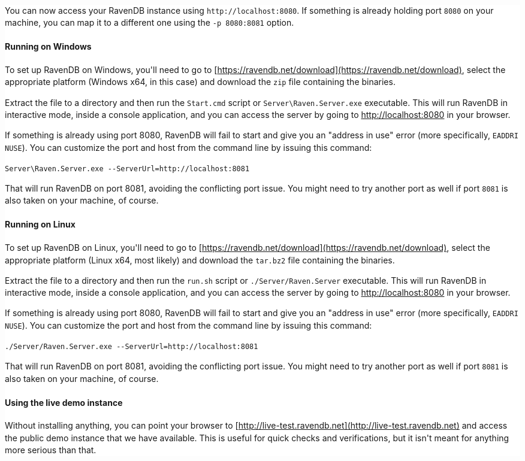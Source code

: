 
You can now access your RavenDB instance using `http://localhost:8080`. If something is already holding port `8080`
on your machine, you can map it to a different one using the `-p 8080:8081` option. 

#### Running on Windows

To set up RavenDB on Windows, you'll need to go to [https://ravendb.net/download](https://ravendb.net/download), 
select the appropriate platform (Windows x64, in this case) and download the `zip` file containing the binaries.

Extract the file to a directory and then run the `Start.cmd` script or `Server\Raven.Server.exe` executable. This 
will run RavenDB in interactive mode, inside a console application, and you can access the server by going to 
[http://localhost:8080](http://localhost:8080) in your browser. 

If something is already using port 8080, RavenDB will fail to start and give you an "address in use" error 
(more specifically, `EADDRINUSE`). You can customize the port and host from the command line by issuing this command:

	Server\Raven.Server.exe --ServerUrl=http://localhost:8081

That will run RavenDB on port 8081, avoiding the conflicting port issue. You might need to try another port as well if
port `8081` is also taken on your machine, of course.

#### Running on Linux

To set up RavenDB on Linux, you'll need to go to [https://ravendb.net/download](https://ravendb.net/download), 
select the appropriate platform (Linux x64, most likely) and download the `tar.bz2` file containing the binaries.

Extract the file to a directory and then run the `run.sh` script or `./Server/Raven.Server` executable. This 
will run RavenDB in interactive mode, inside a console application, and you can access the server by going to 
[http://localhost:8080](http://localhost:8080) in your browser. 

If something is already using port 8080, RavenDB will fail to start and give you an "address in use" error 
(more specifically, `EADDRINUSE`). You can customize the port and host from the command line by issuing this
command:

	./Server/Raven.Server.exe --ServerUrl=http://localhost:8081

That will run RavenDB on port 8081, avoiding the conflicting port issue. You might need to try another port as well if
port `8081` is also taken on your machine, of course.

#### Using the live demo instance

Without installing anything, you can point your browser to 
[http://live-test.ravendb.net](http://live-test.ravendb.net) and access the public demo instance 
that we have available. This is useful for quick checks and verifications, but it isn't meant for anything 
more serious than that. 
